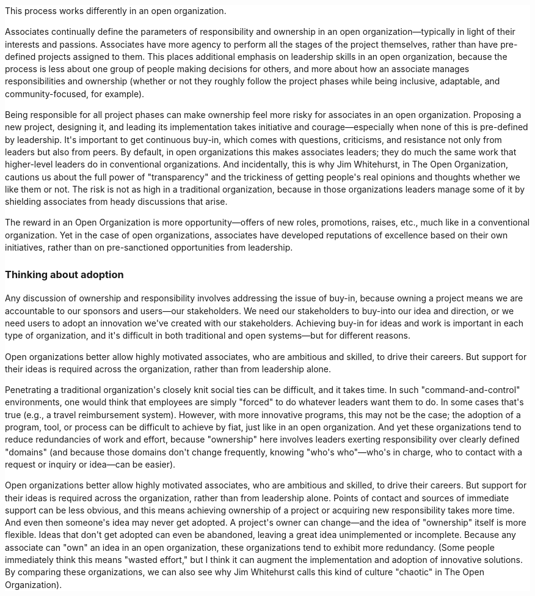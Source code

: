 This process works differently in an open organization.

Associates continually define the parameters of responsibility and ownership in an open organization—typically in light of their interests and passions. Associates have more agency to perform all the stages of the project themselves, rather than have pre-defined projects assigned to them. This places additional emphasis on leadership skills in an open organization, because the process is less about one group of people making decisions for others, and more about how an associate manages responsibilities and ownership (whether or not they roughly follow the project phases while being inclusive, adaptable, and community-focused, for example).

Being responsible for all project phases can make ownership feel more risky for associates in an open organization. Proposing a new project, designing it, and leading its implementation takes initiative and courage—especially when none of this is pre-defined by leadership. It's important to get continuous buy-in, which comes with questions, criticisms, and resistance not only from leaders but also from peers. By default, in open organizations this makes associates leaders; they do much the same work that higher-level leaders do in conventional organizations. And incidentally, this is why Jim Whitehurst, in The Open Organization, cautions us about the full power of "transparency" and the trickiness of getting people's real opinions and thoughts whether we like them or not. The risk is not as high in a traditional organization, because in those organizations leaders manage some of it by shielding associates from heady discussions that arise.

The reward in an Open Organization is more opportunity—offers of new roles, promotions, raises, etc., much like in a conventional organization. Yet in the case of open organizations, associates have developed reputations of excellence based on their own initiatives, rather than on pre-sanctioned opportunities from leadership.

### Thinking about adoption

Any discussion of ownership and responsibility involves addressing the issue of buy-in, because owning a project means we are accountable to our sponsors and users—our stakeholders. We need our stakeholders to buy-into our idea and direction, or we need users to adopt an innovation we've created with our stakeholders. Achieving buy-in for ideas and work is important in each type of organization, and it's difficult in both traditional and open systems—but for different reasons.

Open organizations better allow highly motivated associates, who are ambitious and skilled, to drive their careers. But support for their ideas is required across the organization, rather than from leadership alone.

Penetrating a traditional organization's closely knit social ties can be difficult, and it takes time. In such "command-and-control" environments, one would think that employees are simply "forced" to do whatever leaders want them to do. In some cases that's true (e.g., a travel reimbursement system). However, with more innovative programs, this may not be the case; the adoption of a program, tool, or process can be difficult to achieve by fiat, just like in an open organization. And yet these organizations tend to reduce redundancies of work and effort, because "ownership" here involves leaders exerting responsibility over clearly defined "domains" (and because those domains don't change frequently, knowing "who's who"—who's in charge, who to contact with a request or inquiry or idea—can be easier).

Open organizations better allow highly motivated associates, who are ambitious and skilled, to drive their careers. But support for their ideas is required across the organization, rather than from leadership alone. Points of contact and sources of immediate support can be less obvious, and this means achieving ownership of a project or acquiring new responsibility takes more time. And even then someone's idea may never get adopted. A project's owner can change—and the idea of "ownership" itself is more flexible. Ideas that don't get adopted can even be abandoned, leaving a great idea unimplemented or incomplete. Because any associate can "own" an idea in an open organization, these organizations tend to exhibit more redundancy. (Some people immediately think this means "wasted effort," but I think it can augment the implementation and adoption of innovative solutions. By comparing these organizations, we can also see why Jim Whitehurst calls this kind of culture "chaotic" in The Open Organization).
